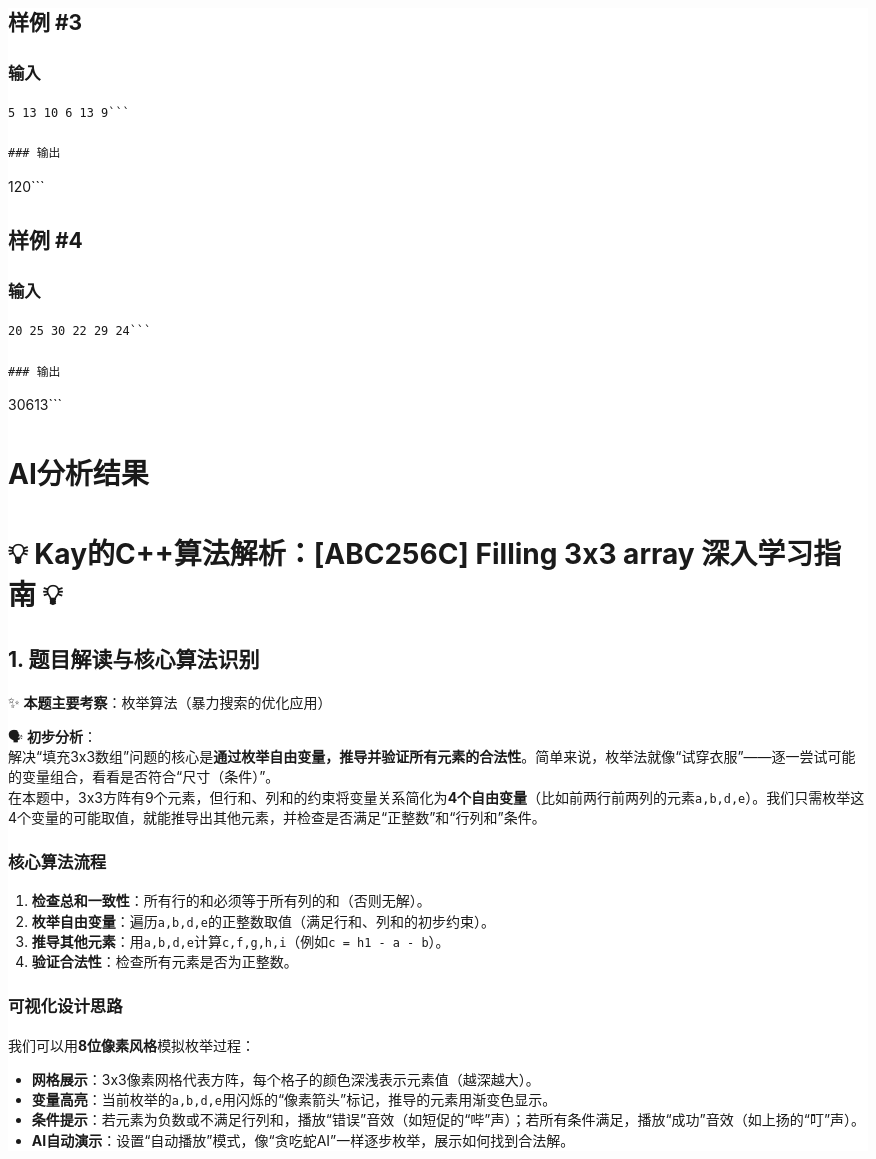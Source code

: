 ## 样例 #3

### 输入

```
5 13 10 6 13 9```

### 输出

```
120```

## 样例 #4

### 输入

```
20 25 30 22 29 24```

### 输出

```
30613```

# AI分析结果

# 💡 Kay的C++算法解析：[ABC256C] Filling 3x3 array 深入学习指南 💡


## 1. 题目解读与核心算法识别

✨ **本题主要考察**：枚举算法（暴力搜索的优化应用）

🗣️ **初步分析**：  
解决“填充3x3数组”问题的核心是**通过枚举自由变量，推导并验证所有元素的合法性**。简单来说，枚举法就像“试穿衣服”——逐一尝试可能的变量组合，看看是否符合“尺寸（条件）”。  
在本题中，3x3方阵有9个元素，但行和、列和的约束将变量关系简化为**4个自由变量**（比如前两行前两列的元素`a,b,d,e`）。我们只需枚举这4个变量的可能取值，就能推导出其他元素，并检查是否满足“正整数”和“行列和”条件。  

### 核心算法流程
1. **检查总和一致性**：所有行的和必须等于所有列的和（否则无解）。  
2. **枚举自由变量**：遍历`a,b,d,e`的正整数取值（满足行和、列和的初步约束）。  
3. **推导其他元素**：用`a,b,d,e`计算`c,f,g,h,i`（例如`c = h1 - a - b`）。  
4. **验证合法性**：检查所有元素是否为正整数。  

### 可视化设计思路
我们可以用**8位像素风格**模拟枚举过程：  
- **网格展示**：3x3像素网格代表方阵，每个格子的颜色深浅表示元素值（越深越大）。  
- **变量高亮**：当前枚举的`a,b,d,e`用闪烁的“像素箭头”标记，推导的元素用渐变色显示。  
- **条件提示**：若元素为负数或不满足行列和，播放“错误”音效（如短促的“哔”声）；若所有条件满足，播放“成功”音效（如上扬的“叮”声）。  
- **AI自动演示**：设置“自动播放”模式，像“贪吃蛇AI”一样逐步枚举，展示如何找到合法解。
